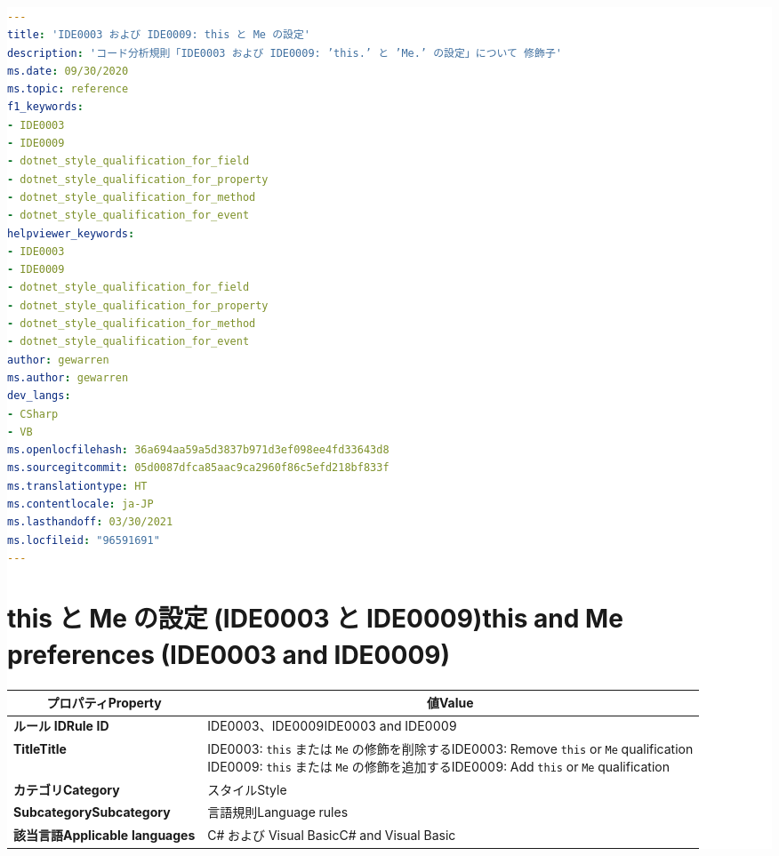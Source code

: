 ```yaml
---
title: 'IDE0003 および IDE0009: this と Me の設定'
description: 'コード分析規則「IDE0003 および IDE0009: ’this.’ と ’Me.’ の設定」について 修飾子'
ms.date: 09/30/2020
ms.topic: reference
f1_keywords:
- IDE0003
- IDE0009
- dotnet_style_qualification_for_field
- dotnet_style_qualification_for_property
- dotnet_style_qualification_for_method
- dotnet_style_qualification_for_event
helpviewer_keywords:
- IDE0003
- IDE0009
- dotnet_style_qualification_for_field
- dotnet_style_qualification_for_property
- dotnet_style_qualification_for_method
- dotnet_style_qualification_for_event
author: gewarren
ms.author: gewarren
dev_langs:
- CSharp
- VB
ms.openlocfilehash: 36a694aa59a5d3837b971d3ef098ee4fd33643d8
ms.sourcegitcommit: 05d0087dfca85aac9ca2960f86c5efd218bf833f
ms.translationtype: HT
ms.contentlocale: ja-JP
ms.lasthandoff: 03/30/2021
ms.locfileid: "96591691"
---
```

# <a name="this-and-me-preferences-ide0003-and-ide0009"></a><span data-ttu-id="9cc0f-105">this と Me の設定 (IDE0003 と IDE0009)</span><span class="sxs-lookup"><span data-stu-id="9cc0f-105">this and Me preferences (IDE0003 and IDE0009)</span></span>

|<span data-ttu-id="9cc0f-106">プロパティ</span><span class="sxs-lookup"><span data-stu-id="9cc0f-106">Property</span></span>|<span data-ttu-id="9cc0f-107">値</span><span class="sxs-lookup"><span data-stu-id="9cc0f-107">Value</span></span>|
|-|-|
| <span data-ttu-id="9cc0f-108">**ルール ID**</span><span class="sxs-lookup"><span data-stu-id="9cc0f-108">**Rule ID**</span></span> | <span data-ttu-id="9cc0f-109">IDE0003、IDE0009</span><span class="sxs-lookup"><span data-stu-id="9cc0f-109">IDE0003 and IDE0009</span></span> |
| <span data-ttu-id="9cc0f-110">**Title**</span><span class="sxs-lookup"><span data-stu-id="9cc0f-110">**Title**</span></span> | <span data-ttu-id="9cc0f-111">IDE0003: `this` または `Me` の修飾を削除する</span><span class="sxs-lookup"><span data-stu-id="9cc0f-111">IDE0003: Remove `this` or `Me` qualification</span></span><br/> <span data-ttu-id="9cc0f-112">IDE0009: `this` または `Me` の修飾を追加する</span><span class="sxs-lookup"><span data-stu-id="9cc0f-112">IDE0009: Add `this` or `Me` qualification</span></span> |
| <span data-ttu-id="9cc0f-113">**カテゴリ**</span><span class="sxs-lookup"><span data-stu-id="9cc0f-113">**Category**</span></span> | <span data-ttu-id="9cc0f-114">スタイル</span><span class="sxs-lookup"><span data-stu-id="9cc0f-114">Style</span></span> |
| <span data-ttu-id="9cc0f-115">**Subcategory**</span><span class="sxs-lookup"><span data-stu-id="9cc0f-115">**Subcategory**</span></span> | <span data-ttu-id="9cc0f-116">言語規則</span><span class="sxs-lookup"><span data-stu-id="9cc0f-116">Language rules</span></span> |
| <span data-ttu-id="9cc0f-117">**該当言語**</span><span class="sxs-lookup"><span data-stu-id="9cc0f-117">**Applicable languages**</span></span> | <span data-ttu-id="9cc0f-118">C# および Visual Basic</span><span class="sxs-lookup"><span data-stu-id="9cc0f-118">C# and Visual Basic</span></span> |
